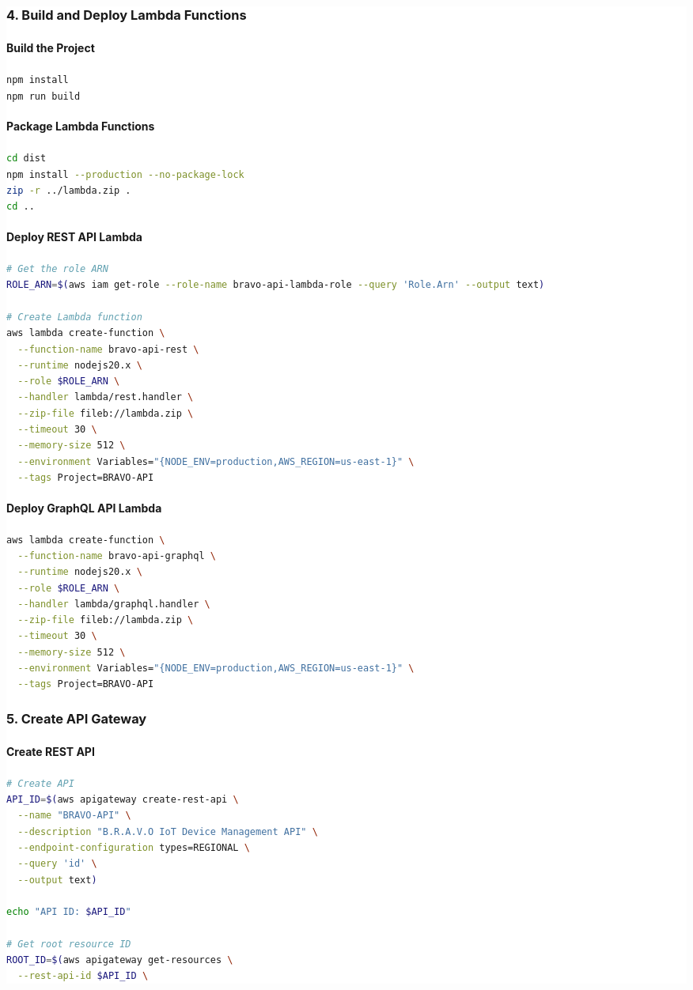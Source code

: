 ### 4. Build and Deploy Lambda Functions

#### Build the Project
```bash
npm install
npm run build
```

#### Package Lambda Functions
```bash
cd dist
npm install --production --no-package-lock
zip -r ../lambda.zip .
cd ..
```

#### Deploy REST API Lambda
```bash
# Get the role ARN
ROLE_ARN=$(aws iam get-role --role-name bravo-api-lambda-role --query 'Role.Arn' --output text)

# Create Lambda function
aws lambda create-function \
  --function-name bravo-api-rest \
  --runtime nodejs20.x \
  --role $ROLE_ARN \
  --handler lambda/rest.handler \
  --zip-file fileb://lambda.zip \
  --timeout 30 \
  --memory-size 512 \
  --environment Variables="{NODE_ENV=production,AWS_REGION=us-east-1}" \
  --tags Project=BRAVO-API
```

#### Deploy GraphQL API Lambda
```bash
aws lambda create-function \
  --function-name bravo-api-graphql \
  --runtime nodejs20.x \
  --role $ROLE_ARN \
  --handler lambda/graphql.handler \
  --zip-file fileb://lambda.zip \
  --timeout 30 \
  --memory-size 512 \
  --environment Variables="{NODE_ENV=production,AWS_REGION=us-east-1}" \
  --tags Project=BRAVO-API
```

### 5. Create API Gateway

#### Create REST API
```bash
# Create API
API_ID=$(aws apigateway create-rest-api \
  --name "BRAVO-API" \
  --description "B.R.A.V.O IoT Device Management API" \
  --endpoint-configuration types=REGIONAL \
  --query 'id' \
  --output text)

echo "API ID: $API_ID"

# Get root resource ID
ROOT_ID=$(aws apigateway get-resources \
  --rest-api-id $API_ID \
```